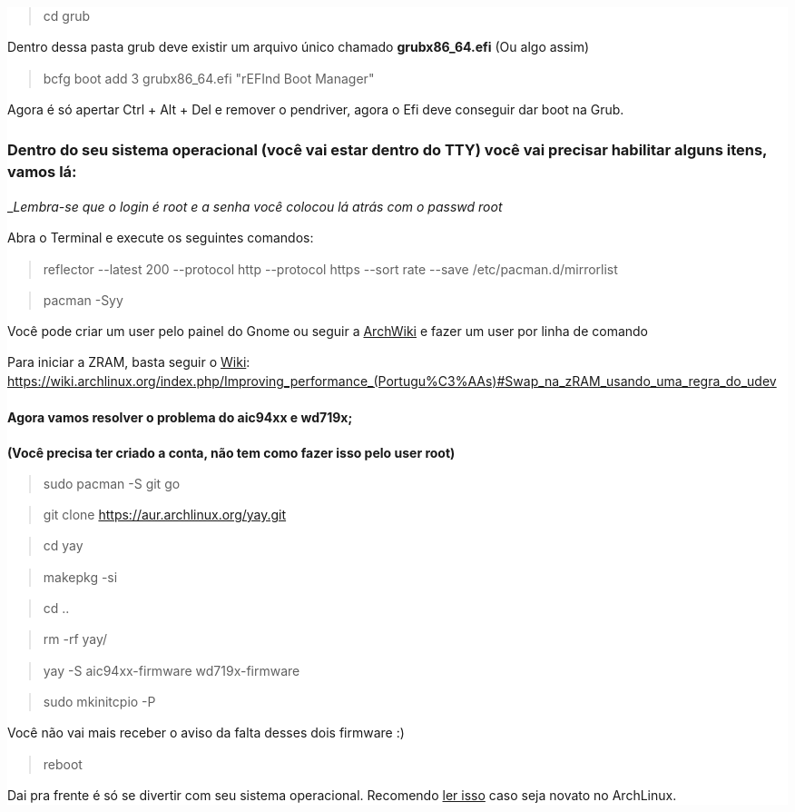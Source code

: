 > cd grub

Dentro dessa pasta grub deve existir um arquivo único chamado **grubx86_64.efi** (Ou algo assim)

> bcfg boot add 3 grubx86_64.efi "rEFInd Boot Manager"

Agora é só apertar Ctrl + Alt + Del e remover o pendriver, agora o Efi deve conseguir dar boot na Grub. 


### Dentro do seu sistema operacional (você vai estar dentro do TTY) você vai precisar habilitar alguns itens, vamos lá: 

__Lembra-se que o login é root e a senha você colocou lá atrás com o passwd root_

Abra o Terminal e execute os seguintes comandos: 

> reflector --latest 200 --protocol http --protocol https --sort rate --save /etc/pacman.d/mirrorlist

> pacman -Syy

Você pode criar um user pelo painel do Gnome ou seguir a [ArchWiki](https://wiki.archlinux.org/index.php/Users_and_groups#User_management) e fazer um user por linha de comando

Para iniciar a ZRAM, basta seguir o [Wiki](https://wiki.archlinux.org/index.php/Improving_performance_(Portugu%C3%AAs)#Swap_na_zRAM_usando_uma_regra_do_udev): 
https://wiki.archlinux.org/index.php/Improving_performance_(Portugu%C3%AAs)#Swap_na_zRAM_usando_uma_regra_do_udev

#### Agora vamos resolver o problema do aic94xx e wd719x; 
**(Você precisa ter criado a conta, não tem como fazer isso pelo user root)**

> sudo pacman -S git go

> git clone https://aur.archlinux.org/yay.git

> cd yay

> makepkg -si

> cd ..

> rm -rf yay/

> yay -S aic94xx-firmware wd719x-firmware

> sudo mkinitcpio -P

Você não vai mais receber o aviso da falta desses dois firmware :) 

> reboot

Dai pra frente é só se divertir com seu sistema operacional. Recomendo [ler isso](https://wiki.archlinux.org/index.php/General_recommendations) caso seja novato no ArchLinux. 
